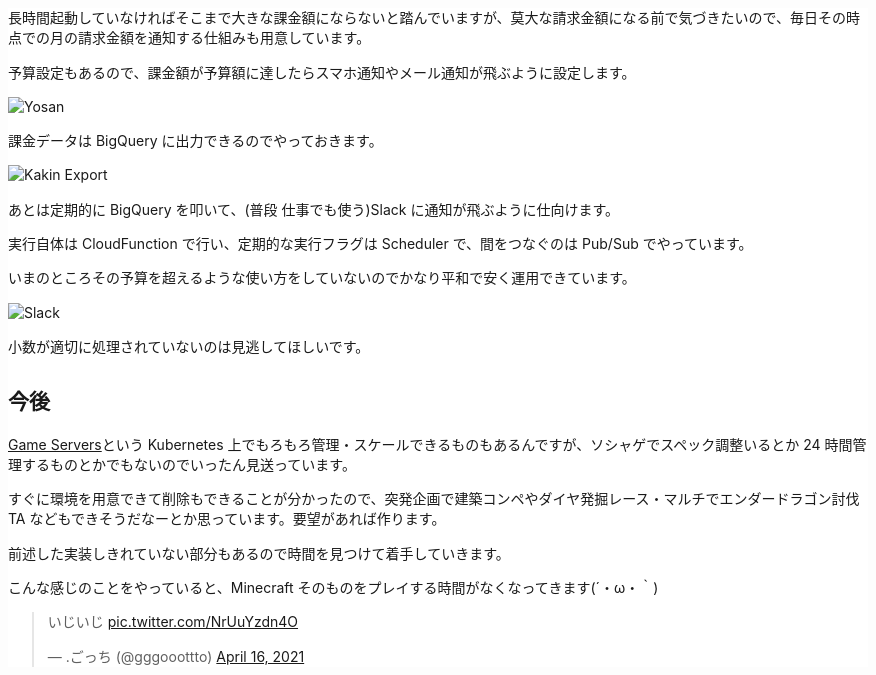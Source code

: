 長時間起動していなければそこまで大きな課金額にならないと踏んでいますが、莫大な請求金額になる前で気づきたいので、毎日その時点での月の請求金額を通知する仕組みも用意しています。

予算設定もあるので、課金額が予算額に達したらスマホ通知やメール通知が飛ぶように設定します。

<img width="790" alt="Yosan" src="./yosan.png">

課金データは BigQuery に出力できるのでやっておきます。

<img width="790" alt="Kakin Export" src="./kakin.png">

あとは定期的に BigQuery を叩いて、(普段 仕事でも使う)Slack に通知が飛ぶように仕向けます。

実行自体は CloudFunction で行い、定期的な実行フラグは Scheduler で、間をつなぐのは Pub/Sub でやっています。

いまのところその予算を超えるような使い方をしていないのでかなり平和で安く運用できています。

<img width="538" alt="Slack" src="./slack.png">

小数が適切に処理されていないのは見逃してほしいです。

## 今後

[Game Servers](https://cloud.google.com/game-servers)という Kubernetes 上でもろもろ管理・スケールできるものもあるんですが、ソシャゲでスペック調整いるとか 24 時間管理するものとかでもないのでいったん見送っています。

すぐに環境を用意できて削除もできることが分かったので、突発企画で建築コンペやダイヤ発掘レース・マルチでエンダードラゴン討伐 TA などもできそうだなーとか思っています。要望があれば作ります。

前述した実装しきれていない部分もあるので時間を見つけて着手していきます。

こんな感じのことをやっていると、Minecraft そのものをプレイする時間がなくなってきます(´・ω・｀)

<blockquote class="twitter-tweet"><p lang="ja" dir="ltr">いじいじ <a href="https://t.co/NrUuYzdn4O">pic.twitter.com/NrUuYzdn4O</a></p>&mdash; .ごっち (@gggooottto) <a href="https://twitter.com/gggooottto/status/1383101215953752065?ref_src=twsrc%5Etfw">April 16, 2021</a></blockquote>
